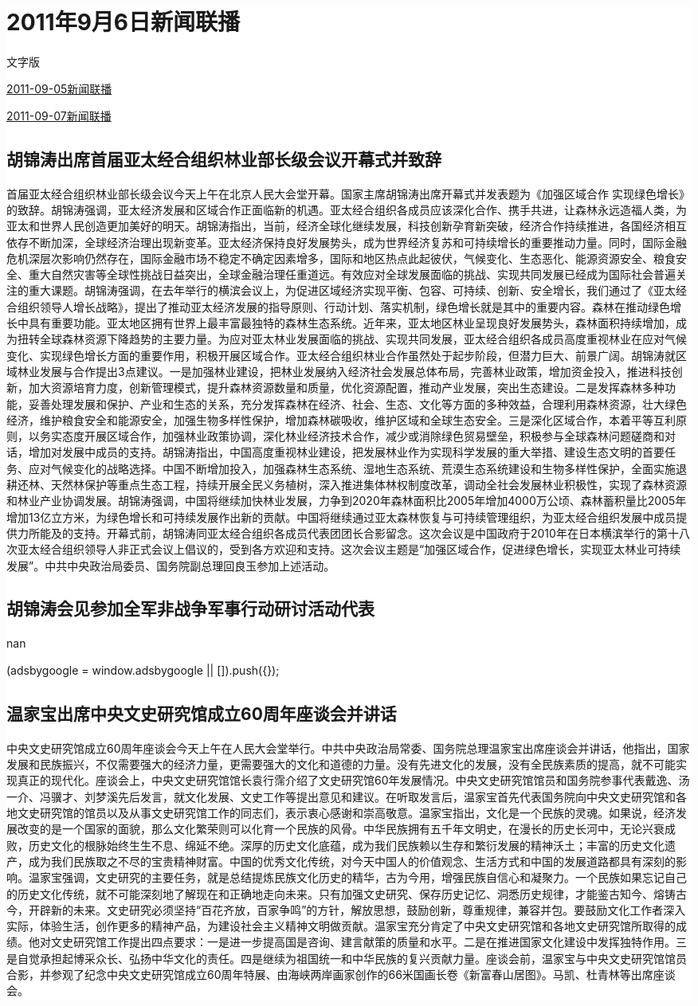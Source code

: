 







# 2011年9月6日新闻联播
 文字版








[2011-09-05新闻联播](/xinwenlianbo/20110905)


[2011-09-07新闻联播](/xinwenlianbo/20110907)





## 胡锦涛出席首届亚太经合组织林业部长级会议开幕式并致辞


首届亚太经合组织林业部长级会议今天上午在北京人民大会堂开幕。国家主席胡锦涛出席开幕式并发表题为《加强区域合作 实现绿色增长》的致辞。胡锦涛强调，亚太经济发展和区域合作正面临新的机遇。亚太经合组织各成员应该深化合作、携手共进，让森林永远造福人类，为亚太和世界人民创造更加美好的明天。胡锦涛指出，当前，经济全球化继续发展，科技创新孕育新突破，经济合作持续推进，各国经济相互依存不断加深，全球经济治理出现新变革。亚太经济保持良好发展势头，成为世界经济复苏和可持续增长的重要推动力量。同时，国际金融危机深层次影响仍然存在，国际金融市场不稳定不确定因素增多，国际和地区热点此起彼伏，气候变化、生态恶化、能源资源安全、粮食安全、重大自然灾害等全球性挑战日益突出，全球金融治理任重道远。有效应对全球发展面临的挑战、实现共同发展已经成为国际社会普遍关注的重大课题。胡锦涛强调，在去年举行的横滨会议上，为促进区域经济实现平衡、包容、可持续、创新、安全增长，我们通过了《亚太经合组织领导人增长战略》，提出了推动亚太经济发展的指导原则、行动计划、落实机制，绿色增长就是其中的重要内容。森林在推动绿色增长中具有重要功能。亚太地区拥有世界上最丰富最独特的森林生态系统。近年来，亚太地区林业呈现良好发展势头，森林面积持续增加，成为扭转全球森林资源下降趋势的主要力量。为应对亚太林业发展面临的挑战、实现共同发展，亚太经合组织各成员高度重视林业在应对气候变化、实现绿色增长方面的重要作用，积极开展区域合作。亚太经合组织林业合作虽然处于起步阶段，但潜力巨大、前景广阔。胡锦涛就区域林业发展与合作提出3点建议。一是加强林业建设，把林业发展纳入经济社会发展总体布局，完善林业政策，增加资金投入，推进科技创新，加大资源培育力度，创新管理模式，提升森林资源数量和质量，优化资源配置，推动产业发展，突出生态建设。二是发挥森林多种功能，妥善处理发展和保护、产业和生态的关系，充分发挥森林在经济、社会、生态、文化等方面的多种效益，合理利用森林资源，壮大绿色经济，维护粮食安全和能源安全，加强生物多样性保护，增加森林碳吸收，维护区域和全球生态安全。三是深化区域合作，本着平等互利原则，以务实态度开展区域合作，加强林业政策协调，深化林业经济技术合作，减少或消除绿色贸易壁垒，积极参与全球森林问题磋商和对话，增加对发展中成员的支持。胡锦涛指出，中国高度重视林业建设，把发展林业作为实现科学发展的重大举措、建设生态文明的首要任务、应对气候变化的战略选择。中国不断增加投入，加强森林生态系统、湿地生态系统、荒漠生态系统建设和生物多样性保护，全面实施退耕还林、天然林保护等重点生态工程，持续开展全民义务植树，深入推进集体林权制度改革，调动全社会发展林业积极性，实现了森林资源和林业产业协调发展。胡锦涛强调，中国将继续加快林业发展，力争到2020年森林面积比2005年增加4000万公顷、森林蓄积量比2005年增加13亿立方米，为绿色增长和可持续发展作出新的贡献。中国将继续通过亚太森林恢复与可持续管理组织，为亚太经合组织发展中成员提供力所能及的支持。开幕式前，胡锦涛同亚太经合组织各成员代表团团长合影留念。这次会议是中国政府于2010年在日本横滨举行的第十八次亚太经合组织领导人非正式会议上倡议的，受到各方欢迎和支持。这次会议主题是“加强区域合作，促进绿色增长，实现亚太林业可持续发展”。中共中央政治局委员、国务院副总理回良玉参加上述活动。


## 胡锦涛会见参加全军非战争军事行动研讨活动代表


nan





 (adsbygoogle = window.adsbygoogle || []).push({});

 
## 温家宝出席中央文史研究馆成立60周年座谈会并讲话


中央文史研究馆成立60周年座谈会今天上午在人民大会堂举行。中共中央政治局常委、国务院总理温家宝出席座谈会并讲话，他指出，国家发展和民族振兴，不仅需要强大的经济力量，更需要强大的文化和道德的力量。没有先进文化的发展，没有全民族素质的提高，就不可能实现真正的现代化。座谈会上，中央文史研究馆馆长袁行霈介绍了文史研究馆60年发展情况。中央文史研究馆馆员和国务院参事代表戴逸、汤一介、冯骥才、刘梦溪先后发言，就文化发展、文史工作等提出意见和建议。在听取发言后，温家宝首先代表国务院向中央文史研究馆和各地文史研究馆的馆员以及从事文史研究馆工作的同志们，表示衷心感谢和崇高敬意。温家宝指出，文化是一个民族的灵魂。如果说，经济发展改变的是一个国家的面貌，那么文化繁荣则可以化育一个民族的风骨。中华民族拥有五千年文明史，在漫长的历史长河中，无论兴衰成败，历史文化的根脉始终生生不息、绵延不绝。深厚的历史文化底蕴，成为我们民族赖以生存和繁衍发展的精神沃土；丰富的历史文化遗产，成为我们民族取之不尽的宝贵精神财富。中国的优秀文化传统，对今天中国人的价值观念、生活方式和中国的发展道路都具有深刻的影响。温家宝强调，文史研究的主要任务，就是总结提炼民族文化历史的精华，古为今用，增强民族自信心和凝聚力。一个民族如果忘记自己的历史文化传统，就不可能深刻地了解现在和正确地走向未来。只有加强文史研究、保存历史记忆、洞悉历史规律，才能鉴古知今、熔铸古今，开辟新的未来。文史研究必须坚持“百花齐放，百家争鸣”的方针，解放思想，鼓励创新，尊重规律，兼容并包。要鼓励文化工作者深入实际，体验生活，创作更多的精神产品，为建设社会主义精神文明做贡献。温家宝充分肯定了中央文史研究馆和各地文史研究馆所取得的成绩。他对文史研究馆工作提出四点要求：一是进一步提高国是咨询、建言献策的质量和水平。二是在推进国家文化建设中发挥独特作用。三是自觉承担起博采众长、弘扬中华文化的责任。四是继续为祖国统一和中华民族的复兴贡献力量。座谈会前，温家宝与中央文史研究馆馆员合影，并参观了纪念中央文史研究馆成立60周年特展、由海峡两岸画家创作的66米国画长卷《新富春山居图》。马凯、杜青林等出席座谈会。
